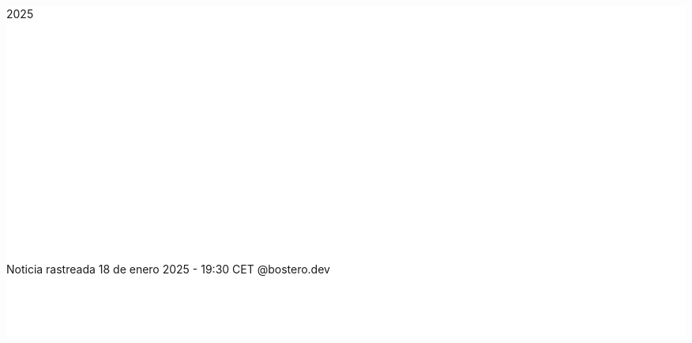 2025</a></blockquote><script async src='https://platform.twitter.com/widgets.js' charset='utf-8'></script><div style='height: 75px;'></div><div style='height: 50px;'></div><div class='embed-responsive embed-responsive-16by9'><iframe class="border-0" data-td-src-property="https://df.elobservador.com.uy/adjuntos/datafactory/html/v3/minapp/page/page.html?channel=deportes.futbol.premierleague&amp;lang=es_LA&amp;page=posiciones" height="700" scrolling="auto" src="https://df.elobservador.com.uy/adjuntos/datafactory/html/v3/minapp/page/page.html?channel=deportes.futbol.premierleague&lang=es_LA&page=posiciones" style="width:1px;min-width:100%;*width:100%;" width="100%"></iframe></div><div style='height: 50px;'></div><div style='height: 50px;'></div><div class='embed-responsive embed-responsive-16by9'><iframe class="border-0" data-td-src-property="https://df.elobservador.com.uy/adjuntos/datafactory/html/v3/minapp/page/page.html?channel=deportes.futbol.premierleague&amp;lang=es_LA&amp;page=goleadores" height="700" scrolling="auto" src="https://df.elobservador.com.uy/adjuntos/datafactory/html/v3/minapp/page/page.html?channel=deportes.futbol.premierleague&lang=es_LA&page=goleadores" style="width:1px;min-width:100%;*width:100%;" width="100%"></iframe></div><div style='height: 50px;'></div><p></p><div class='info_rastreador text-muted'><p class='text-muted post-date-font mt-3 mb-2'>Noticia rastreada 18 de enero  2025  -  19:30 CET @bostero.dev</p></div>
<div style='height: 60px;'></div>
</html>
